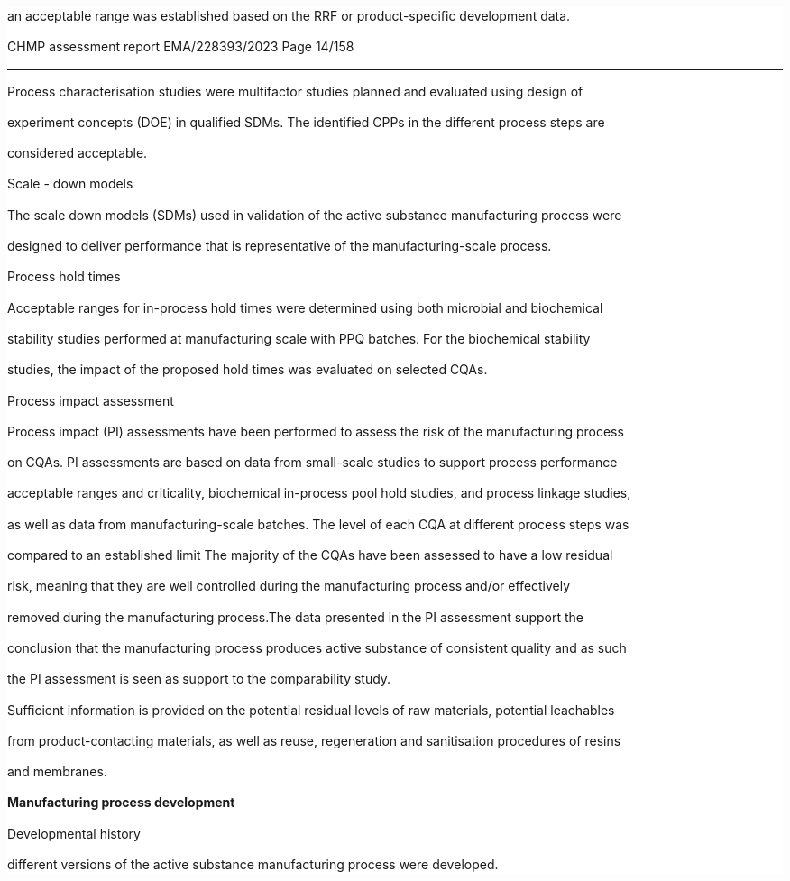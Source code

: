 an acceptable range was established based on the RRF or product-specific development data.

CHMP assessment report
EMA/228393/2023 Page 14/158


-----

Process characterisation studies were multifactor studies planned and evaluated using design of

experiment concepts (DOE) in qualified SDMs. The identified CPPs in the different process steps are

considered acceptable.

Scale - down models

The scale down models (SDMs) used in validation of the active substance manufacturing process were

designed to deliver performance that is representative of the manufacturing-scale process.

Process hold times

Acceptable ranges for in-process hold times were determined using both microbial and biochemical

stability studies performed at manufacturing scale with PPQ batches. For the biochemical stability

studies, the impact of the proposed hold times was evaluated on selected CQAs.

Process impact assessment

Process impact (PI) assessments have been performed to assess the risk of the manufacturing process

on CQAs. PI assessments are based on data from small-scale studies to support process performance

acceptable ranges and criticality, biochemical in-process pool hold studies, and process linkage studies,

as well as data from manufacturing-scale batches. The level of each CQA at different process steps was

compared to an established limit The majority of the CQAs have been assessed to have a low residual

risk, meaning that they are well controlled during the manufacturing process and/or effectively

removed during the manufacturing process.The data presented in the PI assessment support the

conclusion that the manufacturing process produces active substance of consistent quality and as such

the PI assessment is seen as support to the comparability study.

Sufficient information is provided on the potential residual levels of raw materials, potential leachables

from product-contacting materials, as well as reuse, regeneration and sanitisation procedures of resins

and membranes.

**Manufacturing process development**

Developmental history

different versions of the active substance manufacturing process were developed.
